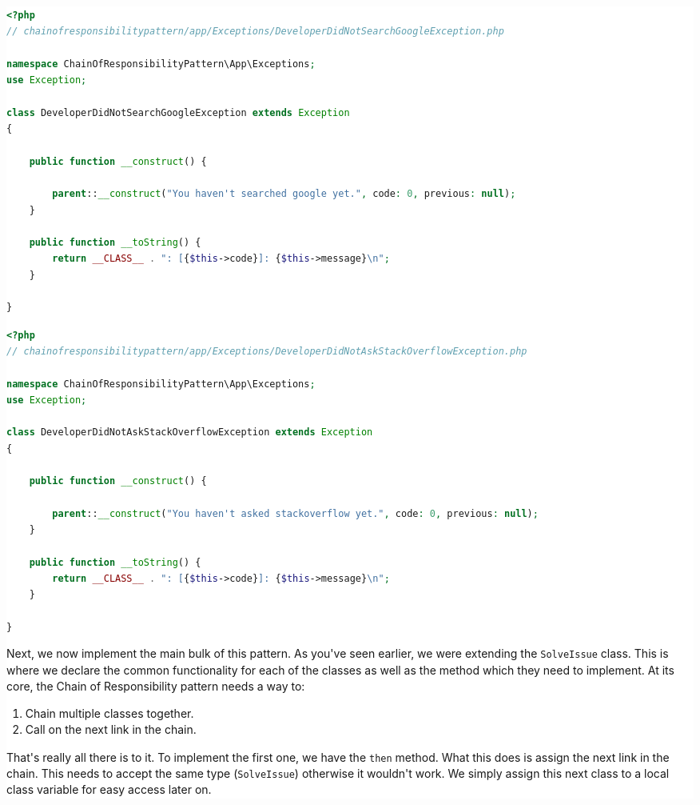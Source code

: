 
```php
<?php 
// chainofresponsibilitypattern/app/Exceptions/DeveloperDidNotSearchGoogleException.php

namespace ChainOfResponsibilityPattern\App\Exceptions;
use Exception;

class DeveloperDidNotSearchGoogleException extends Exception
{

    public function __construct() {
       
        parent::__construct("You haven't searched google yet.", code: 0, previous: null);
    }

    public function __toString() {
        return __CLASS__ . ": [{$this->code}]: {$this->message}\n";
    }

} 
```


```php
<?php 
// chainofresponsibilitypattern/app/Exceptions/DeveloperDidNotAskStackOverflowException.php

namespace ChainOfResponsibilityPattern\App\Exceptions;
use Exception;

class DeveloperDidNotAskStackOverflowException extends Exception
{

    public function __construct() {
       
        parent::__construct("You haven't asked stackoverflow yet.", code: 0, previous: null);
    }

    public function __toString() {
        return __CLASS__ . ": [{$this->code}]: {$this->message}\n";
    }

} 
```

Next, we now implement the main bulk of this pattern. As you've seen earlier, we were extending the `SolveIssue` class. This is where we declare the common functionality for each of the classes as well as the method which they need to implement. At its core, the Chain of Responsibility pattern needs a way to:

1. Chain multiple classes together.
2. Call on the next link in the chain.

That's really all there is to it. To implement the first one, we have the `then` method. What this does is assign the next link in the chain. This needs to accept the same type (`SolveIssue`) otherwise it wouldn't work. We simply assign this next class to a local class variable for easy access later on.

